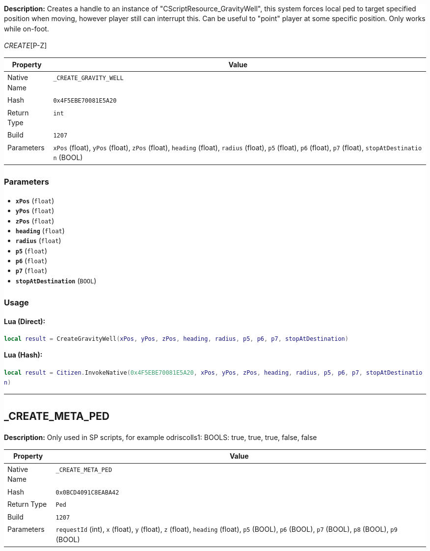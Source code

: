 **Description:** Creates a handle to an instance of "CScriptResource_GravityWell", this system forces local ped to target specified position when moving, however player still can interrupt this.
Can be useful to "point" player at some specific position.
Only works while on-foot.

_CREATE_[P-Z]

| Property | Value |
|----------|-------|
| Native Name | `_CREATE_GRAVITY_WELL` |
| Hash | `0x4F5EBE70081E5A20` |
| Return Type | `int` |
| Build | `1207` |
| Parameters | `xPos` (float), `yPos` (float), `zPos` (float), `heading` (float), `radius` (float), `p5` (float), `p6` (float), `p7` (float), `stopAtDestination` (BOOL) |

### Parameters

- **`xPos`** (`float`)
- **`yPos`** (`float`)
- **`zPos`** (`float`)
- **`heading`** (`float`)
- **`radius`** (`float`)
- **`p5`** (`float`)
- **`p6`** (`float`)
- **`p7`** (`float`)
- **`stopAtDestination`** (`BOOL`)

### Usage

**Lua (Direct):**
```lua
local result = CreateGravityWell(xPos, yPos, zPos, heading, radius, p5, p6, p7, stopAtDestination)
```

**Lua (Hash):**
```lua
local result = Citizen.InvokeNative(0x4F5EBE70081E5A20, xPos, yPos, zPos, heading, radius, p5, p6, p7, stopAtDestination)
```


---

## _CREATE_META_PED

**Description:** Only used in SP scripts, for example odriscolls1: BOOLS: true, true, true, false, false

| Property | Value |
|----------|-------|
| Native Name | `_CREATE_META_PED` |
| Hash | `0x0BCD4091C8EABA42` |
| Return Type | `Ped` |
| Build | `1207` |
| Parameters | `requestId` (int), `x` (float), `y` (float), `z` (float), `heading` (float), `p5` (BOOL), `p6` (BOOL), `p7` (BOOL), `p8` (BOOL), `p9` (BOOL) |
